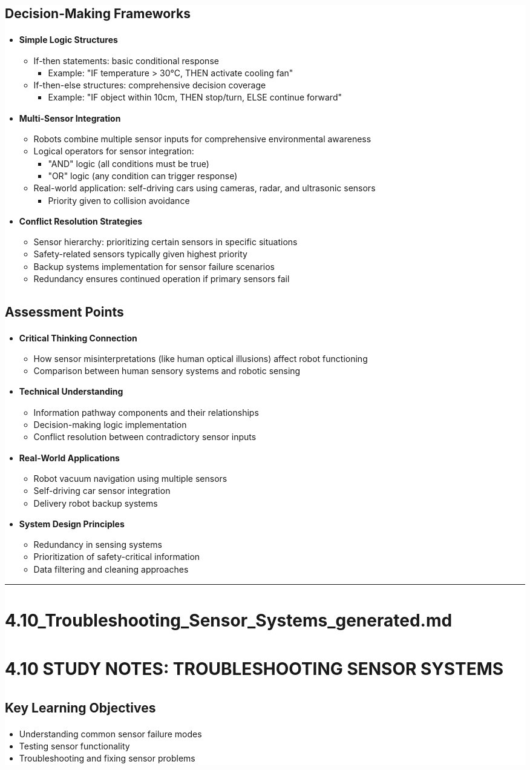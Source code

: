 ## Decision-Making Frameworks

* **Simple Logic Structures**
  * If-then statements: basic conditional response
    * Example: "IF temperature > 30°C, THEN activate cooling fan"
  * If-then-else structures: comprehensive decision coverage
    * Example: "IF object within 10cm, THEN stop/turn, ELSE continue forward"

* **Multi-Sensor Integration**
  * Robots combine multiple sensor inputs for comprehensive environmental awareness
  * Logical operators for sensor integration:
    * "AND" logic (all conditions must be true)
    * "OR" logic (any condition can trigger response)
  * Real-world application: self-driving cars using cameras, radar, and ultrasonic sensors
    * Priority given to collision avoidance

* **Conflict Resolution Strategies**
  * Sensor hierarchy: prioritizing certain sensors in specific situations
  * Safety-related sensors typically given highest priority
  * Backup systems implementation for sensor failure scenarios
  * Redundancy ensures continued operation if primary sensors fail

## Assessment Points

* **Critical Thinking Connection**
  * How sensor misinterpretations (like human optical illusions) affect robot functioning
  * Comparison between human sensory systems and robotic sensing

* **Technical Understanding**
  * Information pathway components and their relationships
  * Decision-making logic implementation
  * Conflict resolution between contradictory sensor inputs

* **Real-World Applications**
  * Robot vacuum navigation using multiple sensors
  * Self-driving car sensor integration
  * Delivery robot backup systems

* **System Design Principles**
  * Redundancy in sensing systems
  * Prioritization of safety-critical information
  * Data filtering and cleaning approaches

---



# 4.10_Troubleshooting_Sensor_Systems_generated.md

# 4.10 STUDY NOTES: TROUBLESHOOTING SENSOR SYSTEMS

## Key Learning Objectives
* Understanding common sensor failure modes
* Testing sensor functionality
* Troubleshooting and fixing sensor problems
